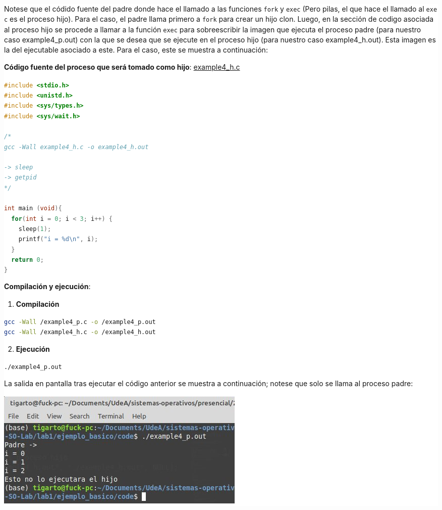Notese que el códido fuente del padre donde hace el llamado a las funciones ```fork``` y ```exec``` (Pero pilas, el que hace el llamado al ```exec``` es el proceso hijo). Para el caso, el padre llama primero a ```fork``` para crear un hijo clon. Luego, en la sección de codigo asociada al proceso hijo se procede a llamar a la función ```exec``` para sobreescribir la imagen que ejecuta el proceso padre (para nuestro caso example4_p.out) con la que se desea que se ejecute en el proceso hijo (para nuestro caso example4_h.out). Esta imagen es la del ejecutable asociado a este. Para el caso, este se muestra a continuación:

**Código fuente del proceso que será tomado como hijo**: [example4_h.c](./code/example4_h.c)

```C
#include <stdio.h>
#include <unistd.h>
#include <sys/types.h>
#include <sys/wait.h>

/*
gcc -Wall example4_h.c -o example4_h.out

-> sleep
-> getpid
*/

int main (void){
  for(int i = 0; i < 3; i++) {
    sleep(1);
    printf("i = %d\n", i);
  }
  return 0;
}
```

**Compilación y ejecución**:

1. **Compilación**

```bash
gcc -Wall /example4_p.c -o /example4_p.out
gcc -Wall /example4_h.c -o /example4_h.out
```

2. **Ejecución**

```bash
./example4_p.out
```

La salida en pantalla tras ejecutar el código anterior se muestra a continuación; notese que solo se llama al proceso padre:

![ejemplo4](./images/salida_ejemplo4.jpg)
